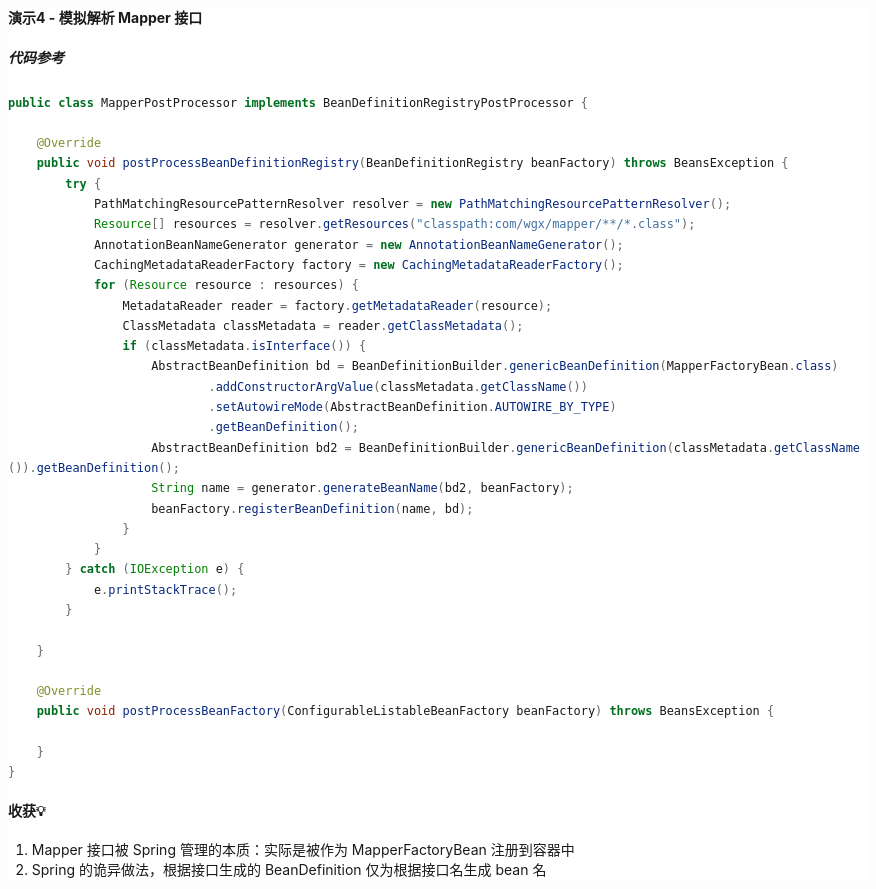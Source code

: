 

#### 演示4 - 模拟解析 Mapper 接口

##### 代码参考 

```java
public class MapperPostProcessor implements BeanDefinitionRegistryPostProcessor {

    @Override
    public void postProcessBeanDefinitionRegistry(BeanDefinitionRegistry beanFactory) throws BeansException {
        try {
            PathMatchingResourcePatternResolver resolver = new PathMatchingResourcePatternResolver();
            Resource[] resources = resolver.getResources("classpath:com/wgx/mapper/**/*.class");
            AnnotationBeanNameGenerator generator = new AnnotationBeanNameGenerator();
            CachingMetadataReaderFactory factory = new CachingMetadataReaderFactory();
            for (Resource resource : resources) {
                MetadataReader reader = factory.getMetadataReader(resource);
                ClassMetadata classMetadata = reader.getClassMetadata();
                if (classMetadata.isInterface()) {
                    AbstractBeanDefinition bd = BeanDefinitionBuilder.genericBeanDefinition(MapperFactoryBean.class)
                            .addConstructorArgValue(classMetadata.getClassName())
                            .setAutowireMode(AbstractBeanDefinition.AUTOWIRE_BY_TYPE)
                            .getBeanDefinition();
                    AbstractBeanDefinition bd2 = BeanDefinitionBuilder.genericBeanDefinition(classMetadata.getClassName()).getBeanDefinition();
                    String name = generator.generateBeanName(bd2, beanFactory);
                    beanFactory.registerBeanDefinition(name, bd);
                }
            }
        } catch (IOException e) {
            e.printStackTrace();
        }

    }

    @Override
    public void postProcessBeanFactory(ConfigurableListableBeanFactory beanFactory) throws BeansException {

    }
}
```

#### 收获💡

1. Mapper 接口被 Spring 管理的本质：实际是被作为 MapperFactoryBean 注册到容器中
2. Spring 的诡异做法，根据接口生成的 BeanDefinition 仅为根据接口名生成 bean 名


